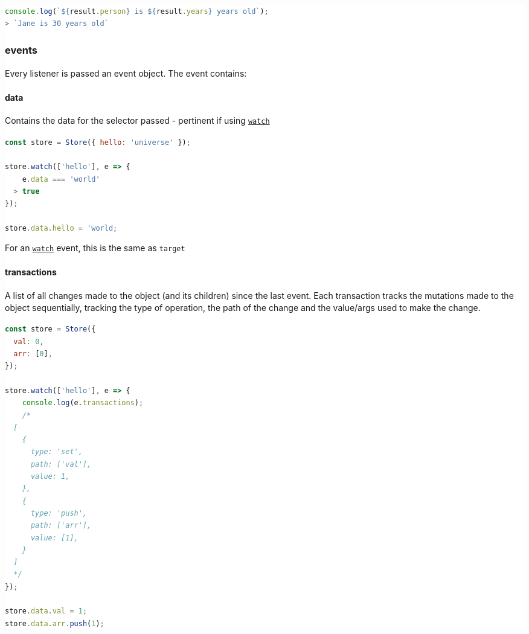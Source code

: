 ```js
console.log(`${result.person} is ${result.years} years old`);
> `Jane is 30 years old`
```



### events

Every listener is passed an event object. The event contains:



#### data

Contains the data for the selector passed - pertinent if using [`watch`](#watch)

```js
const store = Store({ hello: 'universe' });

store.watch(['hello'], e => {
	e.data === 'world'
  > true
});

store.data.hello = 'world;
```

For an [`watch`](#watch) event, this is the same as `target`



#### transactions

A list of all changes made to the object (and its children) since the last event. Each transaction tracks the mutations made to the object sequentially, tracking the type of operation, the path of the change and the value/args used to make the change.

```js
const store = Store({
  val: 0,
  arr: [0],
});

store.watch(['hello'], e => {
	console.log(e.transactions);
	/* 
  [
    {
      type: 'set',
      path: ['val'],
      value: 1,
    },
    {
      type: 'push',
      path: ['arr'],
      value: [1],
    }
  ]
  */
});

store.data.val = 1;
store.data.arr.push(1);
```
